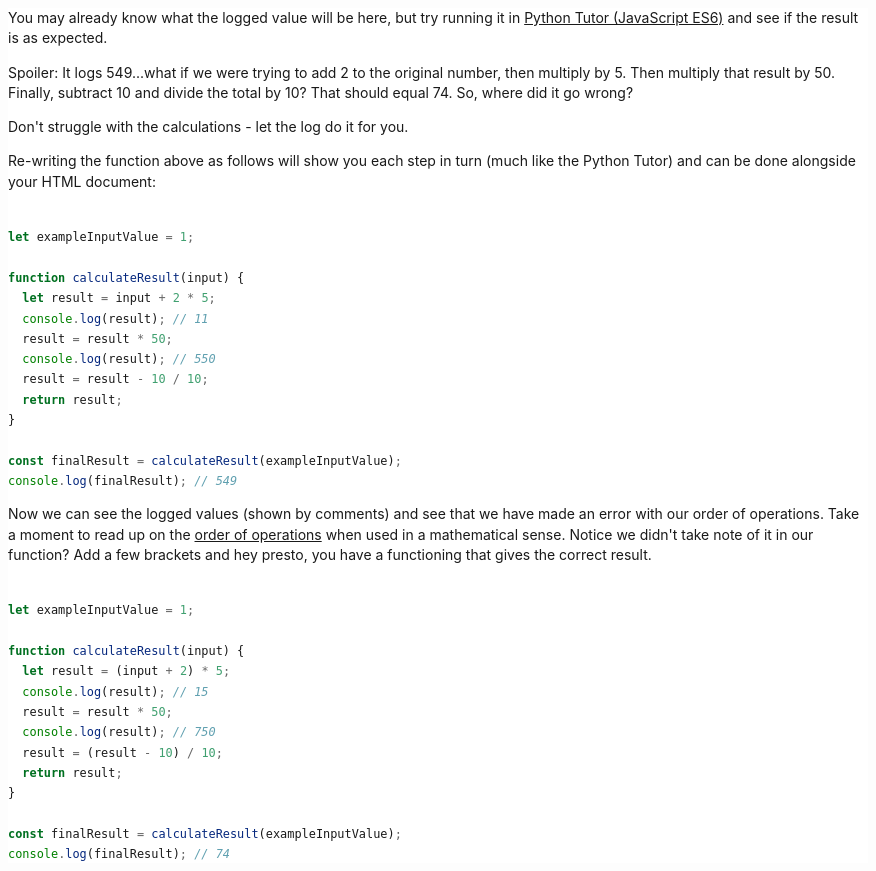 You may already know what the logged value will be here, but try running it in
[Python Tutor (JavaScript ES6)](https://pythontutor.com/visualize.html#mode=edit)
and see if the result is as expected.

Spoiler: It logs 549...what if we were trying to add 2 to the original number,
then multiply by 5. Then multiply that result by 50. Finally, subtract 10 and
divide the total by 10? That should equal 74. So, where did it go wrong?

Don't struggle with the calculations - let the log do it for you.

Re-writing the function above as follows will show you each step in turn (much
like the Python Tutor) and can be done alongside your HTML document:

```javascript

let exampleInputValue = 1;

function calculateResult(input) {
  let result = input + 2 * 5;
  console.log(result); // 11
  result = result * 50;
  console.log(result); // 550
  result = result - 10 / 10;
  return result;
}

const finalResult = calculateResult(exampleInputValue);
console.log(finalResult); // 549

```

Now we can see the logged values (shown by comments) and see that we have made
an error with our order of operations. Take a moment to read up on the
[order of operations](https://www.mathsisfun.com/operation-order-bodmas.html)
when used in a mathematical sense. Notice we didn't take note of it in our
function? Add a few brackets and hey presto, you have a functioning that gives
the correct result.

```javascript

let exampleInputValue = 1;

function calculateResult(input) {
  let result = (input + 2) * 5;
  console.log(result); // 15
  result = result * 50;
  console.log(result); // 750
  result = (result - 10) / 10;
  return result;
}

const finalResult = calculateResult(exampleInputValue);
console.log(finalResult); // 74

```
